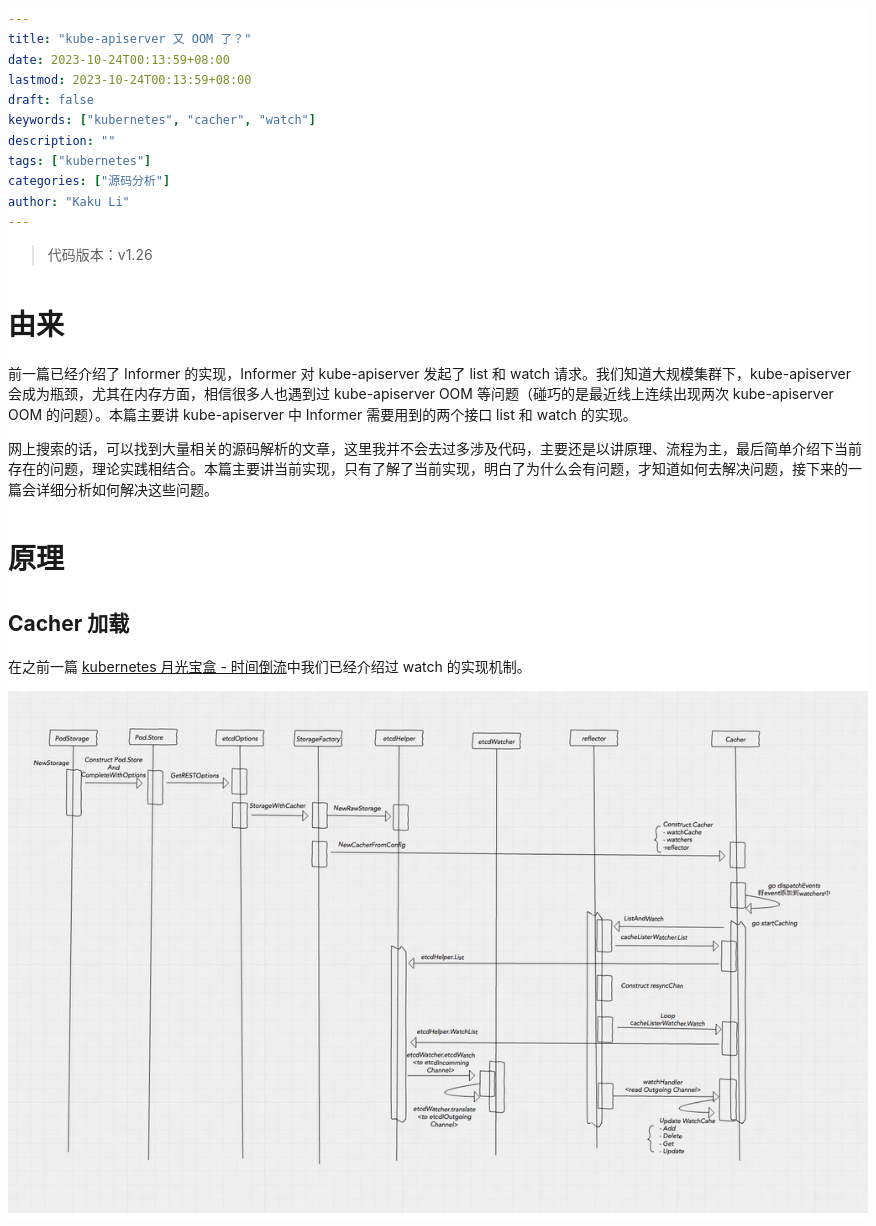 ```yaml
---
title: "kube-apiserver 又 OOM 了？"
date: 2023-10-24T00:13:59+08:00
lastmod: 2023-10-24T00:13:59+08:00
draft: false
keywords: ["kubernetes", "cacher", "watch"]
description: ""
tags: ["kubernetes"]
categories: ["源码分析"]
author: "Kaku Li"
---
```


> 代码版本：v1.26

# 由来

前一篇已经介绍了 Informer 的实现，Informer 对 kube-apiserver 发起了 list 和 watch 请求。我们知道大规模集群下，kube-apiserver 会成为瓶颈，尤其在内存方面，相信很多人也遇到过 kube-apiserver OOM 等问题（碰巧的是最近线上连续出现两次 kube-apiserver OOM 的问题）。本篇主要讲 kube-apiserver 中 Informer 需要用到的两个接口 list 和 watch 的实现。

网上搜索的话，可以找到大量相关的源码解析的文章，这里我并不会去过多涉及代码，主要还是以讲原理、流程为主，最后简单介绍下当前存在的问题，理论实践相结合。本篇主要讲当前实现，只有了解了当前实现，明白了为什么会有问题，才知道如何去解决问题，接下来的一篇会详细分析如何解决这些问题。

# 原理

## Cacher 加载

在之前一篇 [kubernetes 月光宝盒 - 时间倒流](https://mp.weixin.qq.com/s/B1OTBSIY7I-4TF0LaxtQUA)中我们已经介绍过 watch 的实现机制。

![start](start.png)
